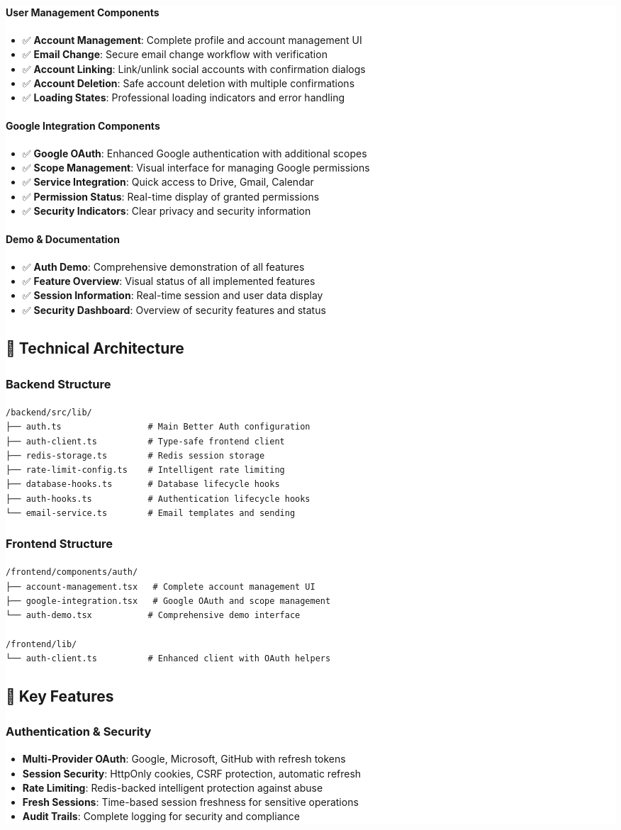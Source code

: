 #### User Management Components
- ✅ **Account Management**: Complete profile and account management UI
- ✅ **Email Change**: Secure email change workflow with verification
- ✅ **Account Linking**: Link/unlink social accounts with confirmation dialogs
- ✅ **Account Deletion**: Safe account deletion with multiple confirmations
- ✅ **Loading States**: Professional loading indicators and error handling

#### Google Integration Components
- ✅ **Google OAuth**: Enhanced Google authentication with additional scopes
- ✅ **Scope Management**: Visual interface for managing Google permissions
- ✅ **Service Integration**: Quick access to Drive, Gmail, Calendar
- ✅ **Permission Status**: Real-time display of granted permissions
- ✅ **Security Indicators**: Clear privacy and security information

#### Demo & Documentation
- ✅ **Auth Demo**: Comprehensive demonstration of all features
- ✅ **Feature Overview**: Visual status of all implemented features
- ✅ **Session Information**: Real-time session and user data display
- ✅ **Security Dashboard**: Overview of security features and status

## 🔧 Technical Architecture

### Backend Structure
```
/backend/src/lib/
├── auth.ts                 # Main Better Auth configuration
├── auth-client.ts          # Type-safe frontend client
├── redis-storage.ts        # Redis session storage
├── rate-limit-config.ts    # Intelligent rate limiting
├── database-hooks.ts       # Database lifecycle hooks
├── auth-hooks.ts           # Authentication lifecycle hooks
└── email-service.ts        # Email templates and sending
```

### Frontend Structure
```
/frontend/components/auth/
├── account-management.tsx   # Complete account management UI
├── google-integration.tsx   # Google OAuth and scope management
└── auth-demo.tsx           # Comprehensive demo interface

/frontend/lib/
└── auth-client.ts          # Enhanced client with OAuth helpers
```

## 🚀 Key Features

### Authentication & Security
- **Multi-Provider OAuth**: Google, Microsoft, GitHub with refresh tokens
- **Session Security**: HttpOnly cookies, CSRF protection, automatic refresh
- **Rate Limiting**: Redis-backed intelligent protection against abuse
- **Fresh Sessions**: Time-based session freshness for sensitive operations
- **Audit Trails**: Complete logging for security and compliance
